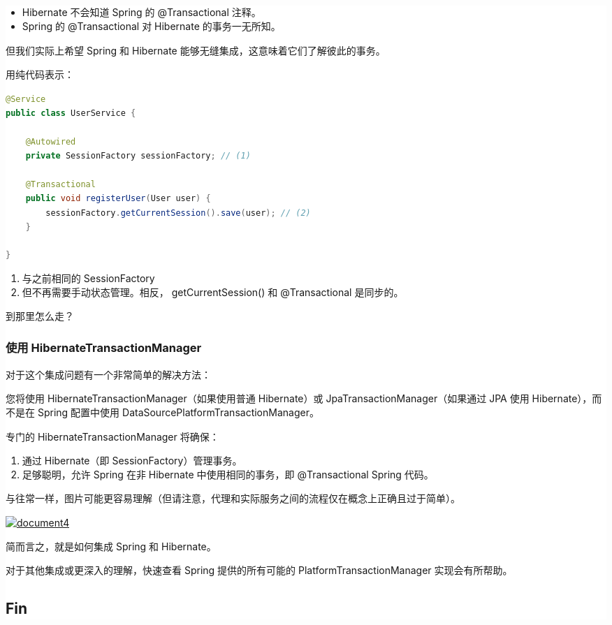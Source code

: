 - 
  Hibernate 不会知道 Spring 的 @Transactional 注释。
- 
  Spring 的 @Transactional 对 Hibernate 的事务一无所知。


但我们实际上希望 Spring 和 Hibernate 能够无缝集成，这意味着它们了解彼此的事务。

用纯代码表示：

```java
@Service
public class UserService {

    @Autowired
    private SessionFactory sessionFactory; // (1)

    @Transactional
    public void registerUser(User user) {
        sessionFactory.getCurrentSession().save(user); // (2)
    }

}
```

1. 与之前相同的 SessionFactory
2. 但不再需要手动状态管理。相反， getCurrentSession() 和 @Transactional 是同步的。


到那里怎么走？

### 使用 HibernateTransactionManager


对于这个集成问题有一个非常简单的解决方法：


您将使用 HibernateTransactionManager（如果使用普通 Hibernate）或 JpaTransactionManager（如果通过 JPA 使用 Hibernate），而不是在 Spring 配置中使用 DataSourcePlatformTransactionManager。


专门的 HibernateTransactionManager 将确保：

1. 通过 Hibernate（即 SessionFactory）管理事务。
2. 足够聪明，允许 Spring 在非 Hibernate 中使用相同的事务，即 @Transactional Spring 代码。


与往常一样，图片可能更容易理解（但请注意，代理和实际服务之间的流程仅在概念上正确且过于简单）。

[![document4](https://www.marcobehler.com/images/document4.png)](https://www.marcobehler.com/images/document4.png)


简而言之，就是如何集成 Spring 和 Hibernate。


对于其他集成或更深入的理解，快速查看 Spring 提供的所有可能的 PlatformTransactionManager 实现会有所帮助。

## Fin
